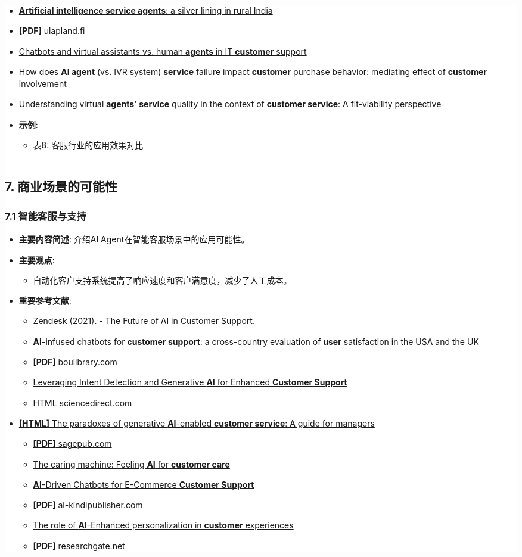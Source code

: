   - [**Artificial intelligence service agents**: a silver lining in rural India](https://www.emerald.com/insight/content/doi/10.1108/K-09-2022-1239/full/html)
  - [**[PDF]** ulapland.fi](https://lauda.ulapland.fi/bitstream/handle/10024/66071/Kyrylenko_Yevheniia.pdf?sequence=1&isAllowed=y)

  - [Chatbots and virtual assistants vs. human **agents** in IT **customer** support](https://lauda.ulapland.fi/handle/10024/66071)

  - [How does **AI agent** (vs. IVR system) **service** failure impact **customer** purchase behavior: mediating effect of **customer** involvement](https://www.tandfonline.com/doi/abs/10.1080/02642069.2024.2344113)

  - [Understanding virtual **agents**' **service** quality in the context of **customer service**: A fit-viability perspective](https://www.sciencedirect.com/science/article/pii/S1567422324000255)

- **示例**:
  - 表8: 客服行业的应用效果对比

---

## 7. 商业场景的可能性

### 7.1 智能客服与支持

- **主要内容简述**: 介绍AI Agent在智能客服场景中的应用可能性。
- **主要观点**:
  - 自动化客户支持系统提高了响应速度和客户满意度，减少了人工成本。
- **重要参考文献**:
  - Zendesk (2021). - [The Future of AI in Customer Support](https://www.zendesk.com/blog/future-ai-customer-support/).

  - [**AI**-infused chatbots for **customer support**: a cross-country evaluation of **user** satisfaction in the USA and the UK](https://fepbl.com/index.php/ijmer/article/view/1057)
  - [**[PDF]** boulibrary.com](https://ojs.boulibrary.com/index.php/JAIGS/article/download/178/133)

  - [Leveraging Intent Detection and Generative **AI** for Enhanced **Customer Support**](https://ojs.boulibrary.com/index.php/JAIGS/article/view/178)

  - [HTML sciencedirect.com](https://www.sciencedirect.com/science/article/pii/S0007681324000582)

- [**[HTML]** The paradoxes of generative **AI**-enabled **customer service**: A guide for managers](https://www.sciencedirect.com/science/article/pii/S0007681324000582)
  - [**[PDF]** sagepub.com](https://journals.sagepub.com/doi/pdf/10.1177/00222429231224748)

  - [The caring machine: Feeling **AI** for **customer care**](https://journals.sagepub.com/doi/abs/10.1177/00222429231224748)

  - [**AI**-Driven Chatbots for E-Commerce **Customer Support**](https://ieeexplore.ieee.org/abstract/document/10602261/)
  - [**[PDF]** al-kindipublisher.com](https://www.al-kindipublisher.com/index.php/jcsts/article/download/6588/5655)

  - [The role of **AI**-Enhanced personalization in **customer** experiences](https://www.al-kindipublisher.com/index.php/jcsts/article/view/6588)

  - [**[PDF]** researchgate.net](https://www.researchgate.net/profile/Ju-Young-Kang-2/publication/374322463_Artificial_intelligence-powered_digital_solutions_in_the_fashion_industry_a_mixed-methods_study_on_AI-based_customer_services/links/66677a4fa54c5f0b945d7e44/Artificial-intelligence-powered-digital-solutions-in-the-fashion-industry-a-mixed-methods-study-on-AI-based-customer-services.pdf)

